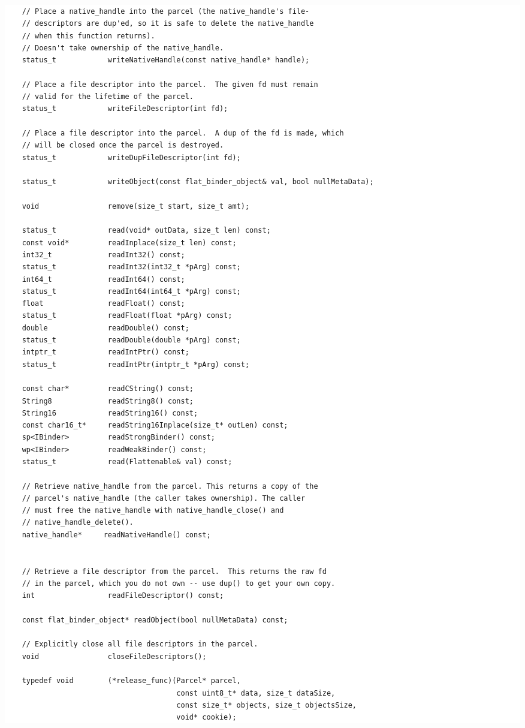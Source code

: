 
        // Place a native_handle into the parcel (the native_handle's file-
        // descriptors are dup'ed, so it is safe to delete the native_handle
        // when this function returns). 
        // Doesn't take ownership of the native_handle.
        status_t            writeNativeHandle(const native_handle* handle);
        
        // Place a file descriptor into the parcel.  The given fd must remain
        // valid for the lifetime of the parcel.
        status_t            writeFileDescriptor(int fd);
        
        // Place a file descriptor into the parcel.  A dup of the fd is made, which
        // will be closed once the parcel is destroyed.
        status_t            writeDupFileDescriptor(int fd);
        
        status_t            writeObject(const flat_binder_object& val, bool nullMetaData);

        void                remove(size_t start, size_t amt);
        
        status_t            read(void* outData, size_t len) const;
        const void*         readInplace(size_t len) const;
        int32_t             readInt32() const;
        status_t            readInt32(int32_t *pArg) const;
        int64_t             readInt64() const;
        status_t            readInt64(int64_t *pArg) const;
        float               readFloat() const;
        status_t            readFloat(float *pArg) const;
        double              readDouble() const;
        status_t            readDouble(double *pArg) const;
        intptr_t            readIntPtr() const;
        status_t            readIntPtr(intptr_t *pArg) const;

        const char*         readCString() const;
        String8             readString8() const;
        String16            readString16() const;
        const char16_t*     readString16Inplace(size_t* outLen) const;
        sp<IBinder>         readStrongBinder() const;
        wp<IBinder>         readWeakBinder() const;
        status_t            read(Flattenable& val) const;
        
        // Retrieve native_handle from the parcel. This returns a copy of the
        // parcel's native_handle (the caller takes ownership). The caller
        // must free the native_handle with native_handle_close() and 
        // native_handle_delete().
        native_handle*     readNativeHandle() const;

        
        // Retrieve a file descriptor from the parcel.  This returns the raw fd
        // in the parcel, which you do not own -- use dup() to get your own copy.
        int                 readFileDescriptor() const;
        
        const flat_binder_object* readObject(bool nullMetaData) const;

        // Explicitly close all file descriptors in the parcel.
        void                closeFileDescriptors();
        
        typedef void        (*release_func)(Parcel* parcel,
                                            const uint8_t* data, size_t dataSize,
                                            const size_t* objects, size_t objectsSize,
                                            void* cookie);
                            